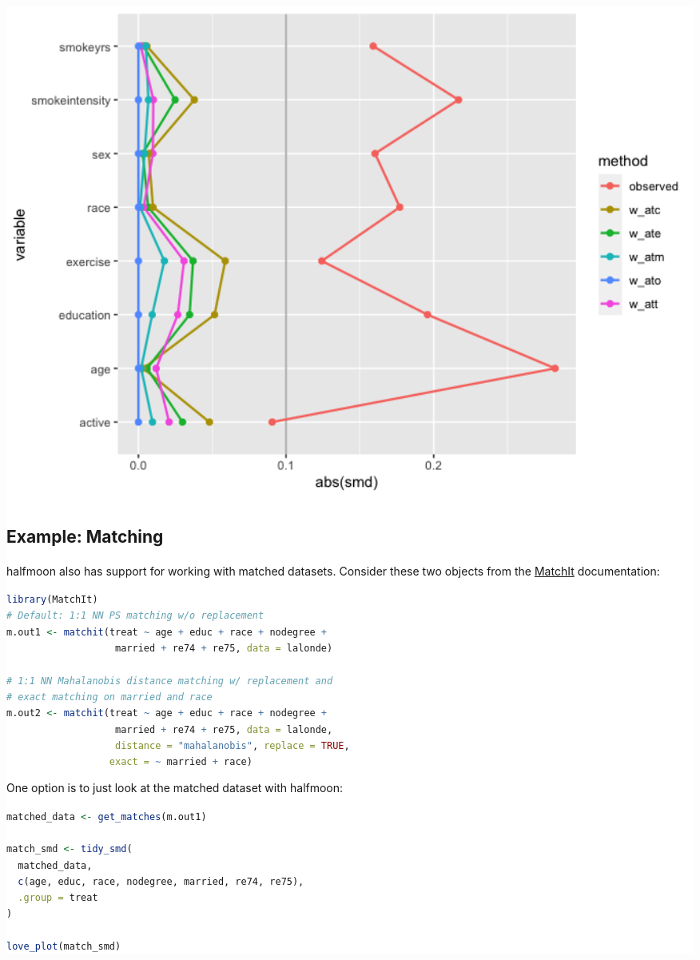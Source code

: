 <img src="man/figures/README-example-3.png" width="100%" />

## Example: Matching

halfmoon also has support for working with matched datasets. Consider
these two objects from the
[MatchIt](https://github.com/kosukeimai/MatchIt) documentation:

``` r
library(MatchIt)
# Default: 1:1 NN PS matching w/o replacement
m.out1 <- matchit(treat ~ age + educ + race + nodegree +
                   married + re74 + re75, data = lalonde)

# 1:1 NN Mahalanobis distance matching w/ replacement and
# exact matching on married and race
m.out2 <- matchit(treat ~ age + educ + race + nodegree +
                   married + re74 + re75, data = lalonde,
                   distance = "mahalanobis", replace = TRUE,
                  exact = ~ married + race)
```

One option is to just look at the matched dataset with halfmoon:

``` r
matched_data <- get_matches(m.out1)

match_smd <- tidy_smd(
  matched_data,
  c(age, educ, race, nodegree, married, re74, re75), 
  .group = treat
)

love_plot(match_smd)
```
